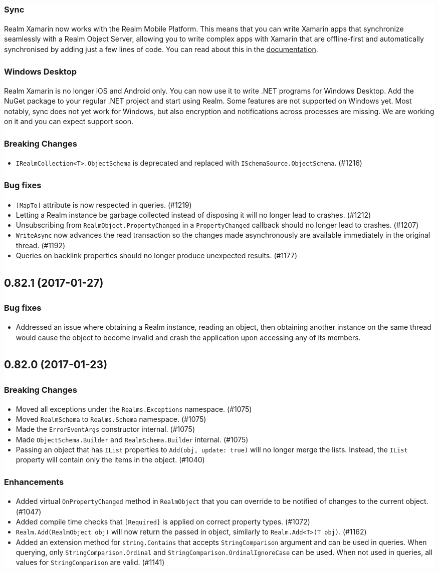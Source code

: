 ### Sync
Realm Xamarin now works with the Realm Mobile Platform. This means that you can write Xamarin apps that synchronize seamlessly with a Realm Object Server, allowing you to write complex apps with Xamarin that are offline-first and automatically synchronised by adding just a few lines of code.
You can read about this in the [documentation](https://realm.io/docs/xamarin/latest/#sync).

### Windows Desktop
Realm Xamarin is no longer iOS and Android only. You can now use it to write .NET programs for Windows Desktop. Add the NuGet package to your regular .NET project and start using Realm. Some features are not supported on Windows yet. Most notably, sync does not yet work for Windows, but also encryption and notifications across processes are missing. We are working on it and you can expect support soon.

### Breaking Changes
 - `IRealmCollection<T>.ObjectSchema` is deprecated and replaced with `ISchemaSource.ObjectSchema`. (#1216)

### Bug fixes
 - `[MapTo]` attribute is now respected in queries. (#1219)
 - Letting a Realm instance be garbage collected instead of disposing it will no longer lead to crashes. (#1212)
 - Unsubscribing from `RealmObject.PropertyChanged` in a `PropertyChanged` callback should no longer lead to crashes. (#1207)
 - `WriteAsync` now advances the read transaction so the changes made asynchronously are available immediately in the original thread. (#1192)
 - Queries on backlink properties should no longer produce unexpected results. (#1177)


0.82.1 (2017-01-27)
-------------------
### Bug fixes
- Addressed an issue where obtaining a Realm instance, reading an object, then obtaining another instance on the same thread would cause the object to become invalid and crash the application upon accessing any of its members.

0.82.0 (2017-01-23)
-------------------
### Breaking Changes
- Moved all exceptions under the `Realms.Exceptions` namespace. (#1075)
- Moved `RealmSchema` to `Realms.Schema` namespace. (#1075)
- Made the `ErrorEventArgs` constructor internal. (#1075)
- Made `ObjectSchema.Builder` and `RealmSchema.Builder` internal. (#1075)
- Passing an object that has `IList` properties to `Add(obj, update: true)` will no longer merge the lists. Instead, the `IList` property will contain only the items in the object. (#1040)

### Enhancements
- Added virtual `OnPropertyChanged` method in `RealmObject` that you can override to be notified of changes to the current object. (#1047)
- Added compile time checks that `[Required]` is applied on correct property types. (#1072)
- `Realm.Add(RealmObject obj)` will now return the passed in object, similarly to `Realm.Add<T>(T obj)`. (#1162)
- Added an extension method for `string.Contains` that accepts `StringComparison` argument and can be used in queries. When querying, only `StringComparison.Ordinal` and `StringComparison.OrdinalIgnoreCase` can be used. When not used in queries, all values for `StringComparison` are valid. (#1141)
